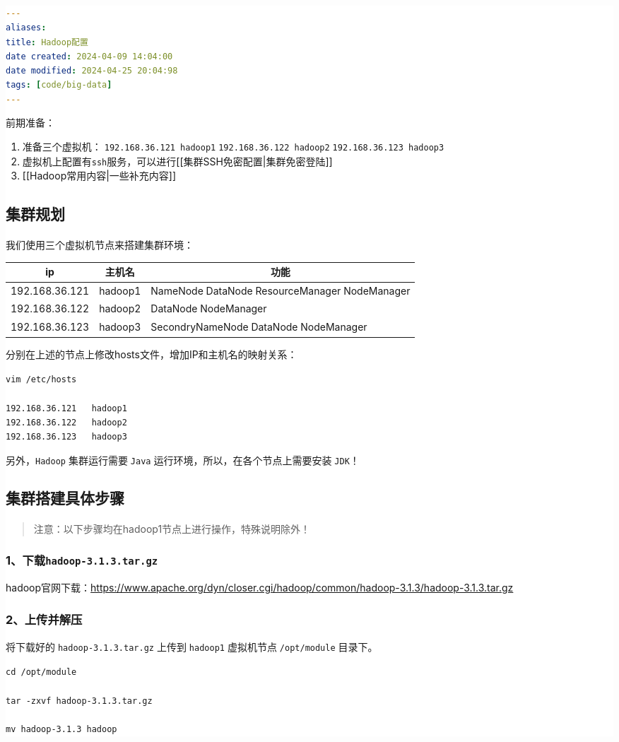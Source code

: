 ```yaml
---
aliases: 
title: Hadoop配置
date created: 2024-04-09 14:04:00
date modified: 2024-04-25 20:04:98
tags: [code/big-data]
---
```

前期准备：
1. 准备三个虚拟机： `192.168.36.121 hadoop1` `192.168.36.122 hadoop2` `192.168.36.123 hadoop3`
2. 虚拟机上配置有`ssh`服务，可以进行[[集群SSH免密配置|集群免密登陆]]
3. [[Hadoop常用内容|一些补充内容]]
## 集群规划

我们使用三个虚拟机节点来搭建集群环境：

|ip|主机名|功能|
|---|---|---|
|192.168.36.121|hadoop1|NameNode DataNode ResourceManager NodeManager|
|192.168.36.122|hadoop2|DataNode NodeManager|
|192.168.36.123|hadoop3|SecondryNameNode DataNode NodeManager|

分别在上述的节点上修改hosts文件，增加IP和主机名的映射关系：

```shell
vim /etc/hosts

192.168.36.121   hadoop1
192.168.36.122   hadoop2
192.168.36.123   hadoop3
```

另外，`Hadoop` 集群运行需要 `Java` 运行环境，所以，在各个节点上需要安装 `JDK`！

## 集群搭建具体步骤

> 注意：以下步骤均在hadoop1节点上进行操作，特殊说明除外！

### 1、下载`hadoop-3.1.3.tar.gz`

hadoop官网下载：https://www.apache.org/dyn/closer.cgi/hadoop/common/hadoop-3.1.3/hadoop-3.1.3.tar.gz

### 2、上传并解压

将下载好的 `hadoop-3.1.3.tar.gz` 上传到 `hadoop1` 虚拟机节点 `/opt/module` 目录下。

```shell
cd /opt/module

tar -zxvf hadoop-3.1.3.tar.gz

mv hadoop-3.1.3 hadoop
```
